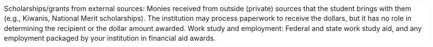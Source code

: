 Scholarships/grants from external sources: Monies received from outside (private) sources that the student brings with them (e.g., Kiwanis, National Merit scholarships). The institution may process paperwork to receive the
dollars, but it has no role in determining the recipient or the dollar amount awarded.
Work study and employment: Federal and state work study aid, and any employment packaged by your institution in financial aid awards.
